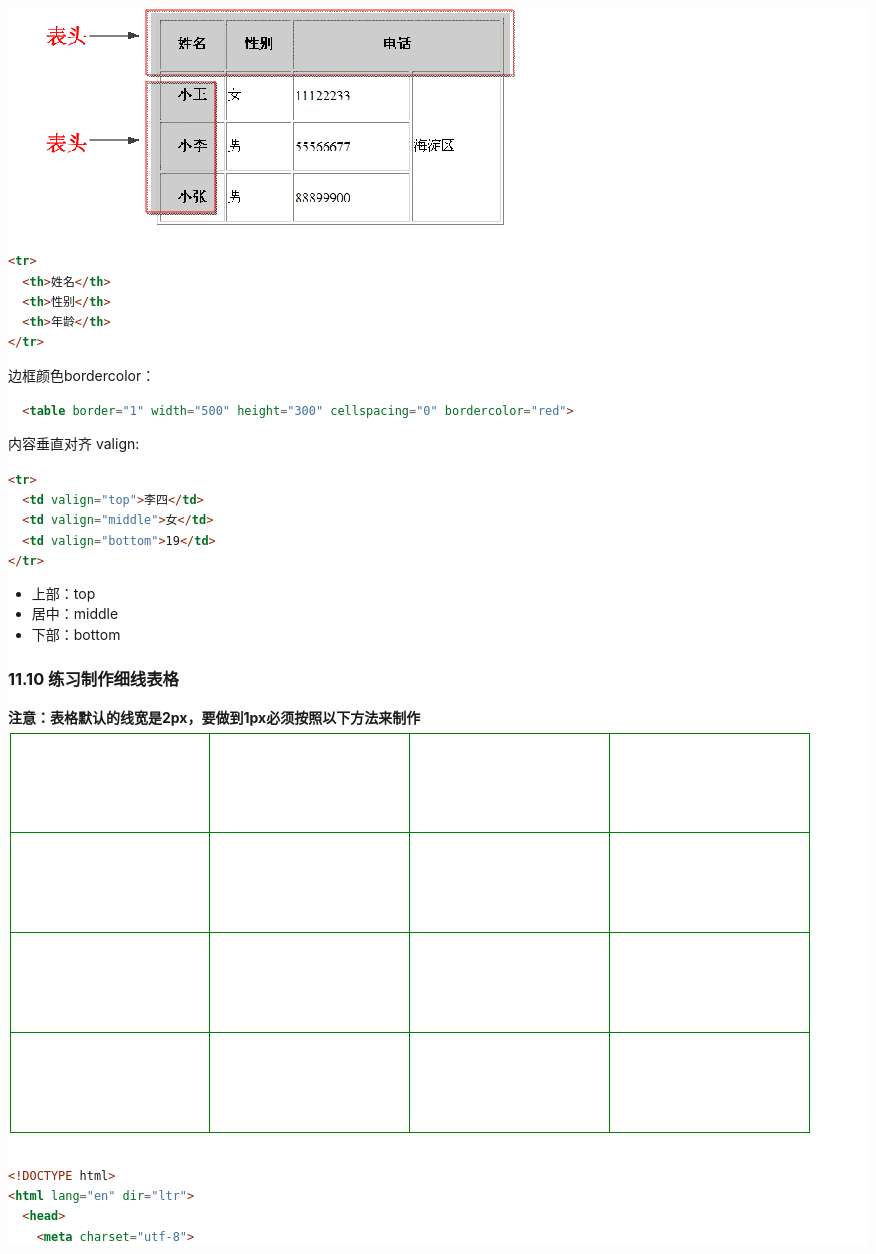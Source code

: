 ![表格标题属性](./1.标签练习/图片2.png)
```HTML
<tr>
  <th>姓名</th>
  <th>性别</th>
  <th>年龄</th>
</tr>
```
边框颜色bordercolor：
```HTML
  <table border="1" width="500" height="300" cellspacing="0" bordercolor="red">
```
内容垂直对齐 valign:
```HTML
<tr>
  <td valign="top">李四</td>
  <td valign="middle">女</td>
  <td valign="bottom">19</td>
</tr>
```
- 上部：top
- 居中：middle
- 下部：bottom
### 11.10 练习制作细线表格
**注意：表格默认的线宽是2px，要做到1px必须按照以下方法来制作**
![制作细线表格案例](./1.标签练习/图片3.png)
```HTML
<!DOCTYPE html>
<html lang="en" dir="ltr">
  <head>
    <meta charset="utf-8">
```